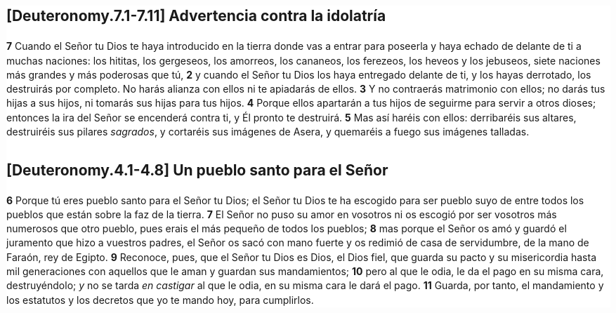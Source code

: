 ## [Deuteronomy.7.1-7.11] **Advertencia contra la idolatría**

**7** Cuando el Señor tu Dios te haya introducido en la tierra donde vas a entrar para poseerla y haya echado de delante de ti a muchas naciones: los hititas, los gergeseos, los amorreos, los cananeos, los ferezeos, los heveos y los jebuseos, siete naciones más grandes y más poderosas que tú, **2** y cuando el Señor tu Dios los haya entregado delante de ti, y los hayas derrotado, los destruirás por completo. No harás alianza con ellos ni te apiadarás de ellos. **3** Y no contraerás matrimonio con ellos; no darás tus hijas a sus hijos, ni tomarás sus hijas para tus hijos. **4** Porque ellos apartarán a tus hijos de seguirme para servir a otros dioses; entonces la ira del Señor se encenderá contra ti, y Él pronto te destruirá. **5** Mas así haréis con ellos: derribaréis sus altares, destruiréis sus pilares *sagrados*, y cortaréis sus imágenes de Asera, y quemaréis a fuego sus imágenes talladas.

## [Deuteronomy.4.1-4.8] **Un pueblo santo para el Señor**

**6** Porque tú eres pueblo santo para el Señor tu Dios; el Señor tu Dios te ha escogido para ser pueblo suyo de entre todos los pueblos que están sobre la faz de la tierra. **7** El Señor no puso su amor en vosotros ni os escogió por ser vosotros más numerosos que otro pueblo, pues erais el más pequeño de todos los pueblos; **8** mas porque el Señor os amó y guardó el juramento que hizo a vuestros padres, el Señor os sacó con mano fuerte y os redimió de casa de servidumbre, de la mano de Faraón, rey de Egipto. **9** Reconoce, pues, que el Señor tu Dios es Dios, el Dios fiel, que guarda su pacto y su misericordia hasta mil generaciones con aquellos que le aman y guardan sus mandamientos; **10** pero al que le odia, le da el pago en su misma cara, destruyéndolo; *y* no se tarda *en castigar* al que le odia, en su misma cara le dará el pago. **11** Guarda, por tanto, el mandamiento y los estatutos y los decretos que yo te mando hoy, para cumplirlos.
